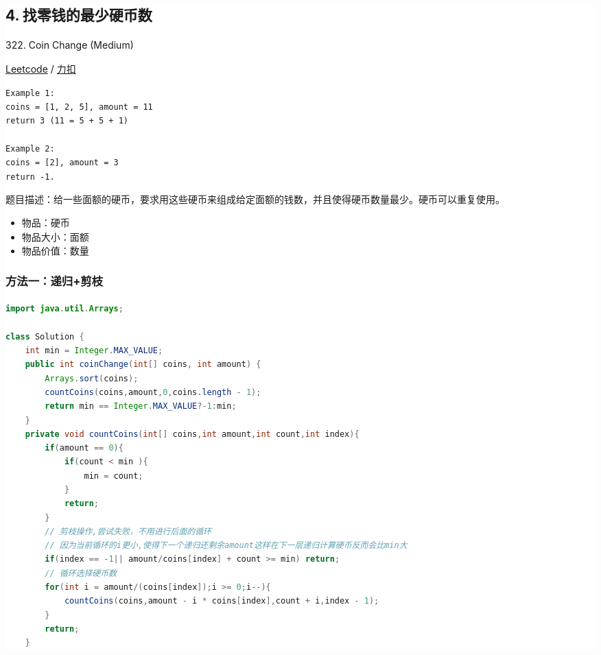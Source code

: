 ```java
```

## 4. 找零钱的最少硬币数

322\. Coin Change (Medium)

[Leetcode](https://leetcode.com/problems/coin-change/description/) / [力扣](https://leetcode-cn.com/problems/coin-change/description/)

```html
Example 1:
coins = [1, 2, 5], amount = 11
return 3 (11 = 5 + 5 + 1)

Example 2:
coins = [2], amount = 3
return -1.
```

题目描述：给一些面额的硬币，要求用这些硬币来组成给定面额的钱数，并且使得硬币数量最少。硬币可以重复使用。

- 物品：硬币
- 物品大小：面额
- 物品价值：数量



### 方法一：递归+剪枝

```java
import java.util.Arrays;

class Solution {
    int min = Integer.MAX_VALUE;
    public int coinChange(int[] coins, int amount) {
        Arrays.sort(coins);
        countCoins(coins,amount,0,coins.length - 1);
        return min == Integer.MAX_VALUE?-1:min;
    }
    private void countCoins(int[] coins,int amount,int count,int index){
        if(amount == 0){
            if(count < min ){
                min = count;
            }
            return;
        }
        // 剪枝操作,尝试失败，不用进行后面的循环
        // 因为当前循环的i更小,使得下一个递归还剩余amount这样在下一层递归计算硬币反而会比min大
        if(index == -1|| amount/coins[index] + count >= min) return;
        // 循环选择硬币数
        for(int i = amount/(coins[index]);i >= 0;i--){
            countCoins(coins,amount - i * coins[index],count + i,index - 1);
        }
        return;
    }
```

